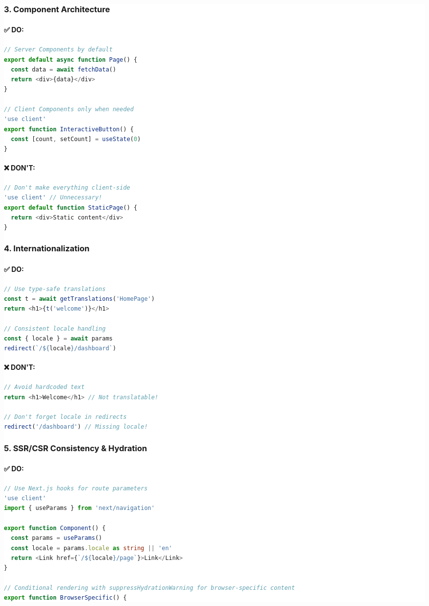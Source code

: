 ### 3. **Component Architecture**

#### ✅ DO:
```typescript
// Server Components by default
export default async function Page() {
  const data = await fetchData()
  return <div>{data}</div>
}

// Client Components only when needed
'use client'
export function InteractiveButton() {
  const [count, setCount] = useState(0)
}
```

#### ❌ DON'T:
```typescript
// Don't make everything client-side
'use client' // Unnecessary!
export default function StaticPage() {
  return <div>Static content</div>
}
```

### 4. **Internationalization**

#### ✅ DO:
```typescript
// Use type-safe translations
const t = await getTranslations('HomePage')
return <h1>{t('welcome')}</h1>

// Consistent locale handling
const { locale } = await params
redirect(`/${locale}/dashboard`)
```

#### ❌ DON'T:
```typescript
// Avoid hardcoded text
return <h1>Welcome</h1> // Not translatable!

// Don't forget locale in redirects
redirect('/dashboard') // Missing locale!
```

### 5. **SSR/CSR Consistency & Hydration**

#### ✅ DO:
```typescript
// Use Next.js hooks for route parameters
'use client'
import { useParams } from 'next/navigation'

export function Component() {
  const params = useParams()
  const locale = params.locale as string || 'en'
  return <Link href={`/${locale}/page`}>Link</Link>
}

// Conditional rendering with suppressHydrationWarning for browser-specific content
export function BrowserSpecific() {
```